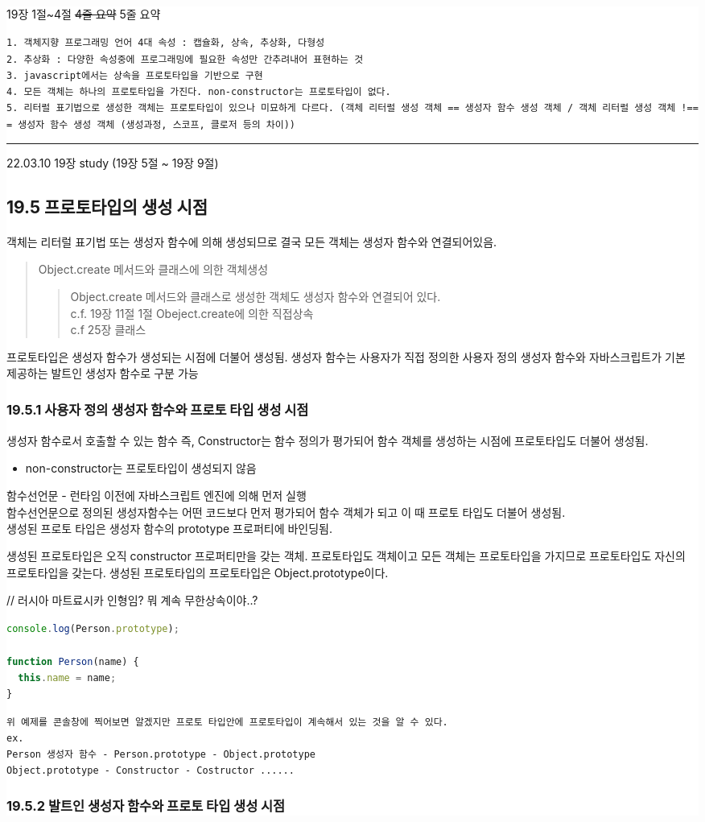 19장 1절~4절 ~~4줄 요약~~ 5줄 요약

    1. 객체지향 프로그래밍 언어 4대 속성 : 캡슐화, 상속, 추상화, 다형성
    2. 추상화 : 다양한 속성중에 프로그래밍에 필요한 속성만 간추려내어 표현하는 것
    3. javascript에서는 상속을 프로토타입을 기반으로 구현
    4. 모든 객체는 하나의 프로토타입을 가진다. non-constructor는 프로토타입이 없다.
    5. 리터럴 표기법으로 생성한 객체는 프로토타입이 있으나 미묘하게 다르다. (객체 리터럴 생성 객체 == 생성자 함수 생성 객체 / 객체 리터럴 생성 객체 !=== 생성자 함수 생성 객체 (생성과정, 스코프, 클로저 등의 차이))

---

22.03.10 19장 study (19장 5절 ~ 19장 9절)

## 19.5 프로토타입의 생성 시점

객체는 리터럴 표기법 또는 생성자 함수에 의해 생성되므로 결국 모든 객체는 생성자 함수와 연결되어있음.

> Object.create 메서드와 클래스에 의한 객체생성
>
> > Object.create 메서드와 클래스로 생성한 객체도 생성자 함수와 연결되어 있다.<br>
> > c.f. 19장 11절 1절 Obeject.create에 의한 직접상속<br>
> > c.f 25장 클래스

프로토타입은 생성자 함수가 생성되는 시점에 더불어 생성됨.
생성자 함수는 사용자가 직접 정의한 사용자 정의 생성자 함수와 자바스크립트가 기본 제공하는 발트인 생성자 함수로 구분 가능

### 19.5.1 사용자 정의 생성자 함수와 프로토 타입 생성 시점

생성자 함수로서 호출할 수 있는 함수 즉, Constructor는 함수 정의가 평가되어 함수 객체를 생성하는 시점에 프로토타입도 더불어 생성됨.

- non-constructor는 프로토타입이 생성되지 않음

함수선언문 - 런타임 이전에 자바스크립트 엔진에 의해 먼저 실행<br>
함수선언문으로 정의된 생성자함수는 어떤 코드보다 먼저 평가되어 함수 객체가 되고 이 때 프로토 타입도 더불어 생성됨.<br>
생성된 프로토 타입은 생성자 함수의 prototype 프로퍼티에 바인딩됨.

생성된 프로토타입은 오직 constructor 프로퍼티만을 갖는 객체. 프로토타입도 객체이고 모든 객체는 프로토타입을 가지므로 프로토타입도 자신의 프로토타입을 갖는다. 생성된 프로토타입의 프로토타입은 Object.prototype이다.

// 러시아 마트료시카 인형임? 뭐 계속 무한상속이야..?<br>

```js
console.log(Person.prototype);

function Person(name) {
  this.name = name;
}
```

    위 예제를 콘솔창에 찍어보면 알겠지만 프로토 타입안에 프로토타입이 계속해서 있는 것을 알 수 있다.
    ex.
    Person 생성자 함수 - Person.prototype - Object.prototype
    Object.prototype - Constructor - Costructor ......

### 19.5.2 발트인 생성자 함수와 프로토 타입 생성 시점
